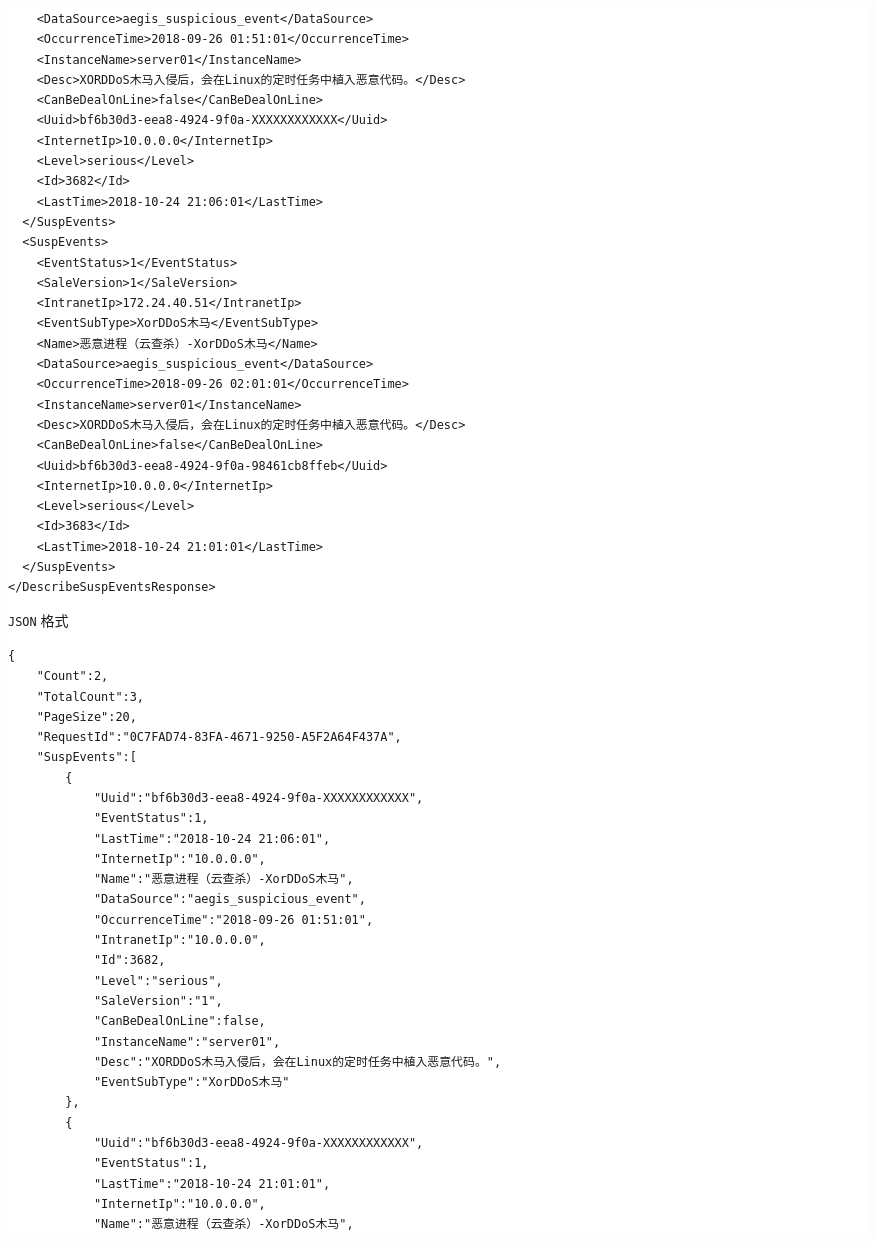``` {#xml_return_success_demo}
    <DataSource>aegis_suspicious_event</DataSource>
    <OccurrenceTime>2018-09-26 01:51:01</OccurrenceTime>
    <InstanceName>server01</InstanceName>
    <Desc>XORDDoS木马入侵后，会在Linux的定时任务中植入恶意代码。</Desc>
    <CanBeDealOnLine>false</CanBeDealOnLine>
    <Uuid>bf6b30d3-eea8-4924-9f0a-XXXXXXXXXXXX</Uuid>
    <InternetIp>10.0.0.0</InternetIp>
    <Level>serious</Level>
    <Id>3682</Id>
    <LastTime>2018-10-24 21:06:01</LastTime>
  </SuspEvents>
  <SuspEvents>
    <EventStatus>1</EventStatus>
    <SaleVersion>1</SaleVersion>
    <IntranetIp>172.24.40.51</IntranetIp>
    <EventSubType>XorDDoS木马</EventSubType>
    <Name>恶意进程（云查杀）-XorDDoS木马</Name>
    <DataSource>aegis_suspicious_event</DataSource>
    <OccurrenceTime>2018-09-26 02:01:01</OccurrenceTime>
    <InstanceName>server01</InstanceName>
    <Desc>XORDDoS木马入侵后，会在Linux的定时任务中植入恶意代码。</Desc>
    <CanBeDealOnLine>false</CanBeDealOnLine>
    <Uuid>bf6b30d3-eea8-4924-9f0a-98461cb8ffeb</Uuid>
    <InternetIp>10.0.0.0</InternetIp>
    <Level>serious</Level>
    <Id>3683</Id>
    <LastTime>2018-10-24 21:01:01</LastTime>
  </SuspEvents>
</DescribeSuspEventsResponse>

```

`JSON` 格式

``` {#json_return_success_demo}
{
	"Count":2,
	"TotalCount":3,
	"PageSize":20,
	"RequestId":"0C7FAD74-83FA-4671-9250-A5F2A64F437A",
	"SuspEvents":[
		{
			"Uuid":"bf6b30d3-eea8-4924-9f0a-XXXXXXXXXXXX",
			"EventStatus":1,
			"LastTime":"2018-10-24 21:06:01",
			"InternetIp":"10.0.0.0",
			"Name":"恶意进程（云查杀）-XorDDoS木马",
			"DataSource":"aegis_suspicious_event",
			"OccurrenceTime":"2018-09-26 01:51:01",
			"IntranetIp":"10.0.0.0",
			"Id":3682,
			"Level":"serious",
			"SaleVersion":"1",
			"CanBeDealOnLine":false,
			"InstanceName":"server01",
			"Desc":"XORDDoS木马入侵后，会在Linux的定时任务中植入恶意代码。",
			"EventSubType":"XorDDoS木马"
		},
		{
			"Uuid":"bf6b30d3-eea8-4924-9f0a-XXXXXXXXXXXX",
			"EventStatus":1,
			"LastTime":"2018-10-24 21:01:01",
			"InternetIp":"10.0.0.0",
			"Name":"恶意进程（云查杀）-XorDDoS木马",
```